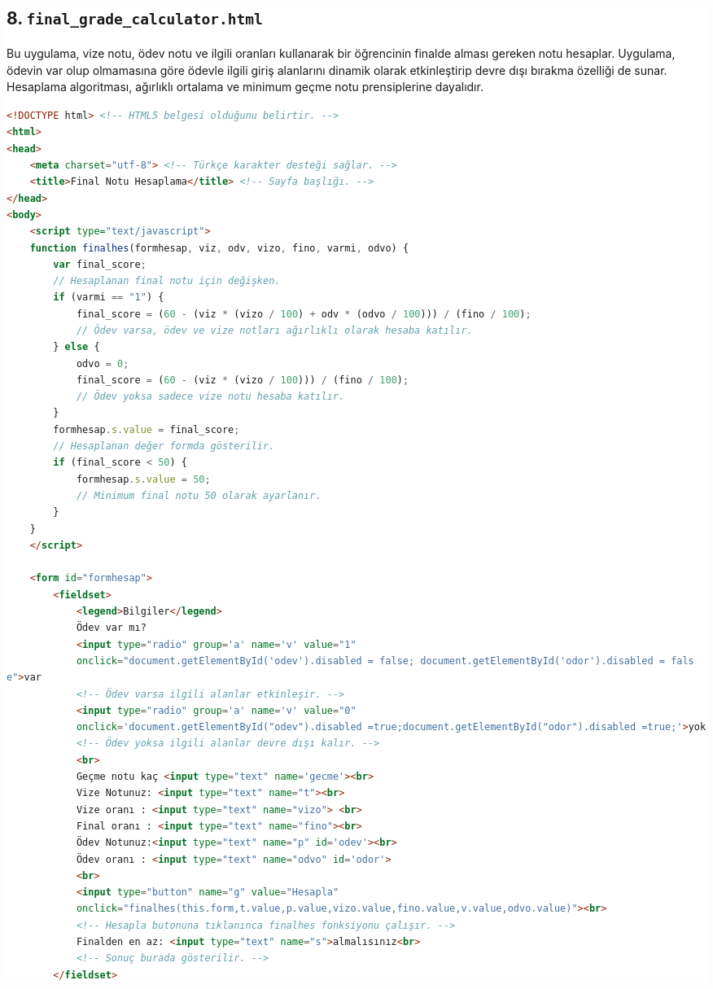 
## 8. `final_grade_calculator.html`

Bu uygulama, vize notu, ödev notu ve ilgili oranları kullanarak bir öğrencinin finalde alması gereken notu hesaplar. Uygulama, ödevin var olup olmamasına göre ödevle ilgili giriş alanlarını dinamik olarak etkinleştirip devre dışı bırakma özelliği de sunar. Hesaplama algoritması, ağırlıklı ortalama ve minimum geçme notu prensiplerine dayalıdır.

```html
<!DOCTYPE html> <!-- HTML5 belgesi olduğunu belirtir. -->
<html>
<head>
    <meta charset="utf-8"> <!-- Türkçe karakter desteği sağlar. -->
    <title>Final Notu Hesaplama</title> <!-- Sayfa başlığı. -->
</head>
<body>
    <script type="text/javascript">
    function finalhes(formhesap, viz, odv, vizo, fino, varmi, odvo) {
        var final_score;
        // Hesaplanan final notu için değişken.
        if (varmi == "1") {
            final_score = (60 - (viz * (vizo / 100) + odv * (odvo / 100))) / (fino / 100);
            // Ödev varsa, ödev ve vize notları ağırlıklı olarak hesaba katılır.
        } else {
            odvo = 0;
            final_score = (60 - (viz * (vizo / 100))) / (fino / 100);
            // Ödev yoksa sadece vize notu hesaba katılır.
        }
        formhesap.s.value = final_score;
        // Hesaplanan değer formda gösterilir.
        if (final_score < 50) {
            formhesap.s.value = 50;
            // Minimum final notu 50 olarak ayarlanır.
        }
    }
    </script>

    <form id="formhesap">
        <fieldset>
            <legend>Bilgiler</legend>
            Ödev var mı?
            <input type="radio" group='a' name='v' value="1"
            onclick="document.getElementById('odev').disabled = false; document.getElementById('odor').disabled = false">var
            <!-- Ödev varsa ilgili alanlar etkinleşir. -->
            <input type="radio" group='a' name='v' value="0"
            onclick='document.getElementById("odev").disabled =true;document.getElementById("odor").disabled =true;'>yok
            <!-- Ödev yoksa ilgili alanlar devre dışı kalır. -->
            <br>
            Geçme notu kaç <input type="text" name='gecme'><br>
            Vize Notunuz: <input type="text" name="t"><br>
            Vize oranı : <input type="text" name="vizo"> <br>
            Final oranı : <input type="text" name="fino"><br>
            Ödev Notunuz:<input type="text" name="p" id='odev'><br>
            Ödev oranı : <input type="text" name="odvo" id='odor'>
            <br>
            <input type="button" name="g" value="Hesapla"
            onclick="finalhes(this.form,t.value,p.value,vizo.value,fino.value,v.value,odvo.value)"><br>
            <!-- Hesapla butonuna tıklanınca finalhes fonksiyonu çalışır. -->
            Finalden en az: <input type="text" name="s">almalısınız<br>
            <!-- Sonuç burada gösterilir. -->
        </fieldset>
```